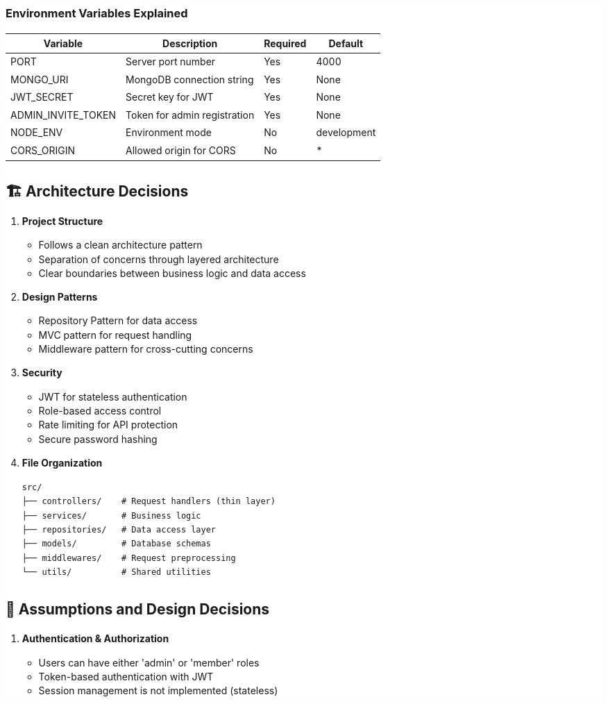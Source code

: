 ### Environment Variables Explained

| Variable           | Description                  | Required | Default     |
| ------------------ | ---------------------------- | -------- | ----------- |
| PORT               | Server port number           | Yes      | 4000        |
| MONGO_URI          | MongoDB connection string    | Yes      | None        |
| JWT_SECRET         | Secret key for JWT           | Yes      | None        |
| ADMIN_INVITE_TOKEN | Token for admin registration | Yes      | None        |
| NODE_ENV           | Environment mode             | No       | development |
| CORS_ORIGIN        | Allowed origin for CORS      | No       | \*          |

## 🏗️ Architecture Decisions

1. **Project Structure**

   - Follows a clean architecture pattern
   - Separation of concerns through layered architecture
   - Clear boundaries between business logic and data access

2. **Design Patterns**

   - Repository Pattern for data access
   - MVC pattern for request handling
   - Middleware pattern for cross-cutting concerns

3. **Security**

   - JWT for stateless authentication
   - Role-based access control
   - Rate limiting for API protection
   - Secure password hashing

4. **File Organization**
   ```
   src/
   ├── controllers/    # Request handlers (thin layer)
   ├── services/       # Business logic
   ├── repositories/   # Data access layer
   ├── models/         # Database schemas
   ├── middlewares/    # Request preprocessing
   └── utils/          # Shared utilities
   ```

## 📝 Assumptions and Design Decisions

1. **Authentication & Authorization**

   - Users can have either 'admin' or 'member' roles
   - Token-based authentication with JWT
   - Session management is not implemented (stateless)
